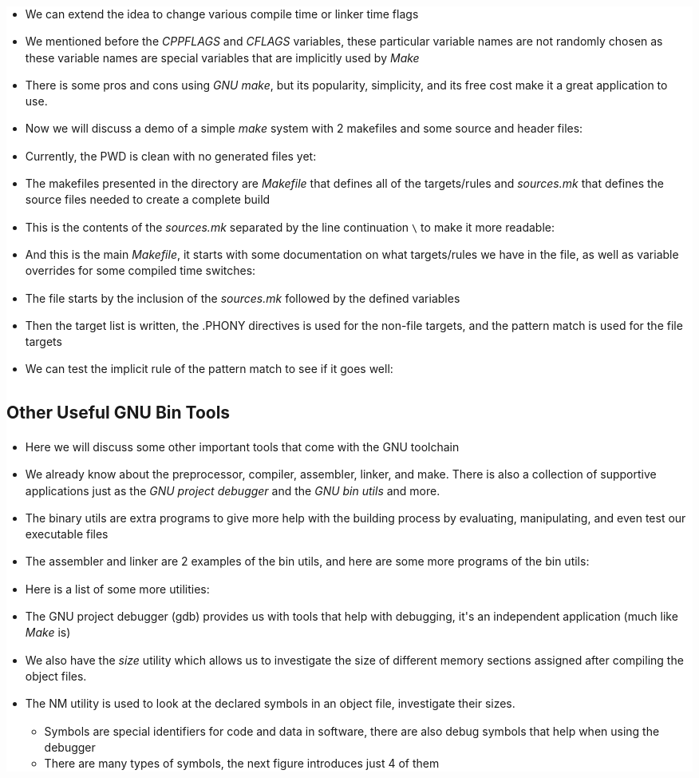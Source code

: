   - We can extend the idea to change various compile time or linker time flags
  [](/Images/overridingVariables1.png)

- We mentioned before the *CPPFLAGS* and *CFLAGS* variables, these particular variable names are not randomly chosen as these variable names are special variables that are implicitly used by *Make*
[](/Images/specialVariables.png)

- There is some pros and cons using *GNU make*, but its popularity, simplicity, and its free cost make it a great application to use.
- Now we will discuss a demo of a simple *make* system with 2 makefiles and some source and header files:
- Currently, the PWD is clean with no generated files yet:
[](/Images/makeDemo.png)
- The makefiles presented in the directory are *Makefile* that defines all of the targets/rules and *sources.mk* that defines the source files needed to create a complete build
- This is the contents of the *sources.mk* separated by the line continuation `\` to make it more readable:
[](/Images/makeDemo1.png)
- And this is the main *Makefile*, it starts with some documentation on what targets/rules we have in the file, as well as variable overrides for some compiled time switches:
[](/Images/makeDemo2.png)
- The file starts by the inclusion of the *sources.mk* followed by the defined variables
[](/Images/makeDemo3.png)
- Then the target list is written, the .PHONY directives is used for the non-file targets, and the pattern match is used for the file targets
[](/Images/makeDemo4.png)
- We can test the implicit rule of the pattern match to see if it goes well:  
[](/Images/makeDemo5.png)


## Other Useful GNU Bin Tools
- Here we will discuss some other important tools that come with the GNU toolchain
- We already know about the preprocessor, compiler, assembler, linker, and make. There is also a collection of supportive applications just as the *GNU project debugger* and the *GNU bin utils* and more.
- The binary utils are extra programs to give more help with the building process by evaluating, manipulating, and even test our executable files
- The assembler and linker are 2 examples of the bin utils, and here are some more programs of the bin utils:
[](/Images/binutils.png)

- Here is a list of some more utilities:
[](/Images/gdb.png)

- The GNU project debugger (gdb) provides us with tools that help with debugging, it's an independent application (much like *Make* is)
- We also have the *size* utility which allows us to investigate the size of different memory sections assigned after compiling the object files.
[](/Images/sizeUtil.png)

- The NM utility is used to look at the declared symbols in an object file, investigate their sizes.
  - Symbols are special identifiers for code and data in software, there are also debug symbols that help when using the debugger
  - There are many types of symbols, the next figure introduces just 4 of them
[](/Images/NM.png)
